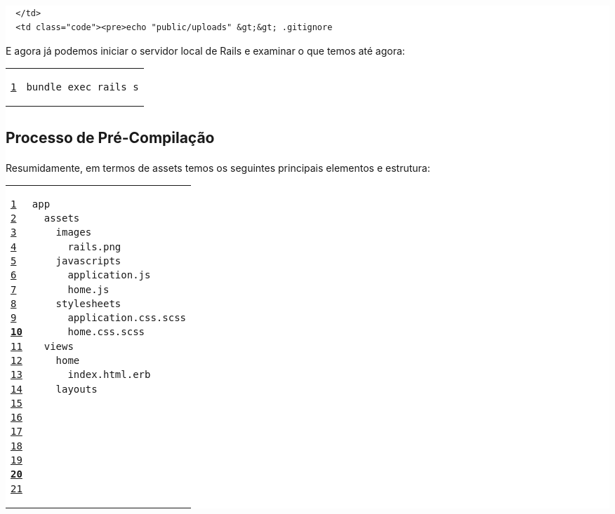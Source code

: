       </td>
      <td class="code"><pre>echo "public/uploads" &gt;&gt; .gitignore
</pre>
      </td>
    </tr>
  </tbody>
</table>
<p>E agora já podemos iniciar o servidor local de Rails e examinar o que temos até agora:</p>
<table class="CodeRay">
  <tbody>
    <tr>
      <td class="line-numbers" title="double click to toggle" ondblclick="with (this.firstChild.style) { display = (display == '') ? 'none' : '' }"><pre><a href="#n1" name="n1">1</a>
</pre>
      </td>
      <td class="code"><pre>bundle exec rails s
</pre>
      </td>
    </tr>
  </tbody>
</table>
<h2>Processo de Pré-Compilação</h2>
<p>Resumidamente, em termos de assets temos os seguintes principais elementos e estrutura:</p>
<table class="CodeRay">
  <tbody>
    <tr>
      <td class="line-numbers" title="double click to toggle" ondblclick="with (this.firstChild.style) { display = (display == '') ? 'none' : '' }"><pre><a href="#n1" name="n1">1</a>
<a href="#n2" name="n2">2</a>
<a href="#n3" name="n3">3</a>
<a href="#n4" name="n4">4</a>
<a href="#n5" name="n5">5</a>
<a href="#n6" name="n6">6</a>
<a href="#n7" name="n7">7</a>
<a href="#n8" name="n8">8</a>
<a href="#n9" name="n9">9</a>
<strong><a href="#n10" name="n10">10</a></strong>
<a href="#n11" name="n11">11</a>
<a href="#n12" name="n12">12</a>
<a href="#n13" name="n13">13</a>
<a href="#n14" name="n14">14</a>
<a href="#n15" name="n15">15</a>
<a href="#n16" name="n16">16</a>
<a href="#n17" name="n17">17</a>
<a href="#n18" name="n18">18</a>
<a href="#n19" name="n19">19</a>
<strong><a href="#n20" name="n20">20</a></strong>
<a href="#n21" name="n21">21</a>
</pre>
      </td>
      <td class="code"><pre>app
  assets
    images
      rails.png
    javascripts
      application.js
      home.js
    stylesheets
      application.css.scss
      home.css.scss
  views
    home
      index.html.erb
    layouts